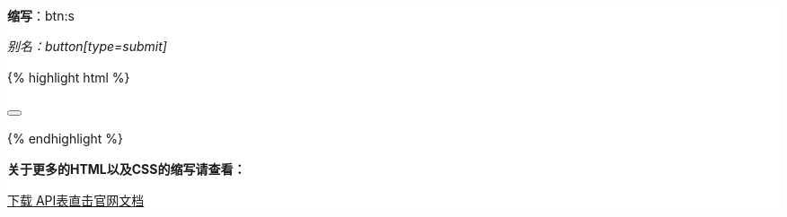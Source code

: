 **缩写**：btn:s

*别名：button[type=submit]*

{% highlight html %}

<button type="submit"></button> 

{% endhighlight %}

**关于更多的HTML以及CSS的缩写请查看：**

[下载 API表](http://www.w3cplus.com/sites/default/files/baiyaimages/CheatSheet.jpg)[直击官网文档](http://docs.emmet.io/cheat-sheet/)